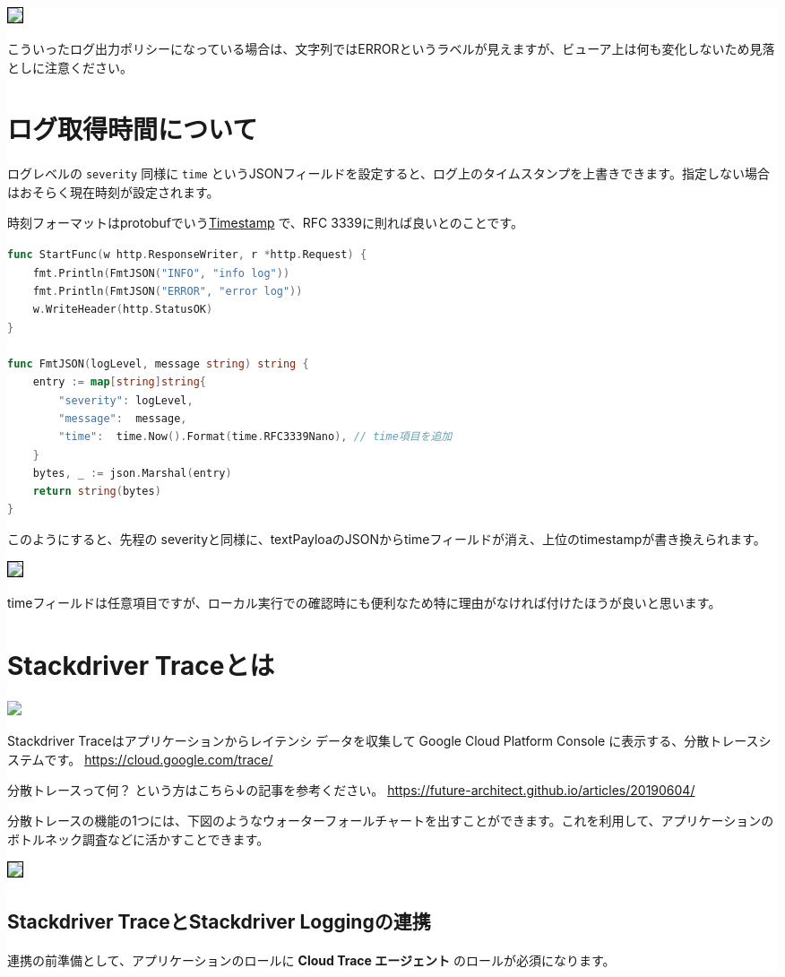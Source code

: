 <img src="/images/20200205/photo_20200205_05.png" style="border:solid 1px #000000" loading="lazy">

こういったログ出力ポリシーになっている場合は、文字列ではERRORというラベルが見えますが、ビューア上は何も変化しないため見落としに注意ください。

# ログ取得時間について

ログレベルの `severity` 同様に `time` というJSONフィールドを設定すると、ログ上のタイムスタンプを上書きできます。指定しない場合はおそらく現在時刻が設定されます。

時刻フォーマットはprotobufでいう[Timestamp](https://developers.google.com/protocol-buffers/docs/reference/google.protobuf#google.protobuf.Timestamp) で、RFC 3339に則れば良いとのことです。

```go timeフィールドを追加
func StartFunc(w http.ResponseWriter, r *http.Request) {
	fmt.Println(FmtJSON("INFO", "info log"))
	fmt.Println(FmtJSON("ERROR", "error log"))
	w.WriteHeader(http.StatusOK)
}

func FmtJSON(logLevel, message string) string {
	entry := map[string]string{
		"severity": logLevel,
		"message":  message,
		"time":  time.Now().Format(time.RFC3339Nano), // time項目を追加
	}
	bytes, _ := json.Marshal(entry)
	return string(bytes)
}
```

このようにすると、先程の severityと同様に、textPayloaのJSONからtimeフィールドが消え、上位のtimestampが書き換えられます。

<img src="/images/20200205/photo_20200205_06.png" style="border:solid 1px #000000" loading="lazy">

timeフィールドは任意項目ですが、ローカル実行での確認時にも便利なため特に理由がなければ付けたほうが良いと思います。

# Stackdriver Traceとは

<img src="/images/20200205/trace.png" class="img-small-size" loading="lazy">

Stackdriver Traceはアプリケーションからレイテンシ データを収集して Google Cloud Platform Console に表示する、分散トレースシステムです。
https://cloud.google.com/trace/

分散トレースって何？ という方はこちら↓の記事を参考ください。
https://future-architect.github.io/articles/20190604/

分散トレースの機能の1つには、下図のようなウォーターフォールチャートを出すことができます。これを利用して、アプリケーションのボトルネック調査などに活かすことできます。

<img src="/images/20200205/photo_20200205_07.png" style="border:solid 1px #000000" loading="lazy">

## Stackdriver TraceとStackdriver Loggingの連携

連携の前準備として、アプリケーションのロールに **Cloud Trace エージェント** のロールが必須になります。


 [^1]: CloudRunのその仕様はドキュメント読むまで気が付かなかったです。https://cloud.google.com/run/docs/logging